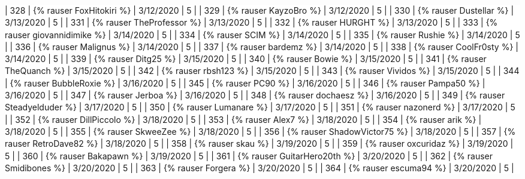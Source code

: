 | 328  | {% rauser FoxHitokiri %}          | 3/12/2020     | 5                |
| 329  | {% rauser KayzoBro %}             | 3/12/2020     | 5                |
| 330  | {% rauser Dustellar %}            | 3/13/2020     | 5                |
| 331  | {% rauser TheProfessor %}         | 3/13/2020     | 5                |
| 332  | {% rauser HURGHT %}               | 3/13/2020     | 5                |
| 333  | {% rauser giovannidimike %}       | 3/14/2020     | 5                |
| 334  | {% rauser SCIM %}                 | 3/14/2020     | 5                |
| 335  | {% rauser Rushie %}               | 3/14/2020     | 5                |
| 336  | {% rauser Malignus %}             | 3/14/2020     | 5                |
| 337  | {% rauser bardemz %}              | 3/14/2020     | 5                |
| 338  | {% rauser CoolFr0sty %}           | 3/14/2020     | 5                |
| 339  | {% rauser Ditg25 %}               | 3/15/2020     | 5                |
| 340  | {% rauser Bowie %}                | 3/15/2020     | 5                |
| 341  | {% rauser TheQuanch %}            | 3/15/2020     | 5                |
| 342  | {% rauser rbsh123 %}              | 3/15/2020     | 5                |
| 343  | {% rauser Vividos %}              | 3/15/2020     | 5                |
| 344  | {% rauser BubbleRoxie %}          | 3/16/2020     | 5                |
| 345  | {% rauser PC90 %}                 | 3/16/2020     | 5                |
| 346  | {% rauser Pampa50 %}              | 3/16/2020     | 5                |
| 347  | {% rauser Jerboa %}               | 3/16/2020     | 5                |
| 348  | {% rauser dochaesz %}             | 3/16/2020     | 5                |
| 349  | {% rauser Steadyelduder %}        | 3/17/2020     | 5                |
| 350  | {% rauser Lumanare %}             | 3/17/2020     | 5                |
| 351  | {% rauser nazonerd %}             | 3/17/2020     | 5                |
| 352  | {% rauser DillPiccolo %}          | 3/18/2020     | 5                |
| 353  | {% rauser Alex7 %}                | 3/18/2020     | 5                |
| 354  | {% rauser arik %}                 | 3/18/2020     | 5                |
| 355  | {% rauser SkweeZee %}             | 3/18/2020     | 5                |
| 356  | {% rauser ShadowVictor75 %}       | 3/18/2020     | 5                |
| 357  | {% rauser RetroDave82 %}          | 3/18/2020     | 5                |
| 358  | {% rauser skau %}                 | 3/19/2020     | 5                |
| 359  | {% rauser oxcuridaz %}            | 3/19/2020     | 5                |
| 360  | {% rauser Bakapawn %}             | 3/19/2020     | 5                |
| 361  | {% rauser GuitarHero20th %}       | 3/20/2020     | 5                |
| 362  | {% rauser Smidibones %}           | 3/20/2020     | 5                |
| 363  | {% rauser Forgera %}              | 3/20/2020     | 5                |
| 364  | {% rauser escuma94 %}             | 3/20/2020     | 5                |